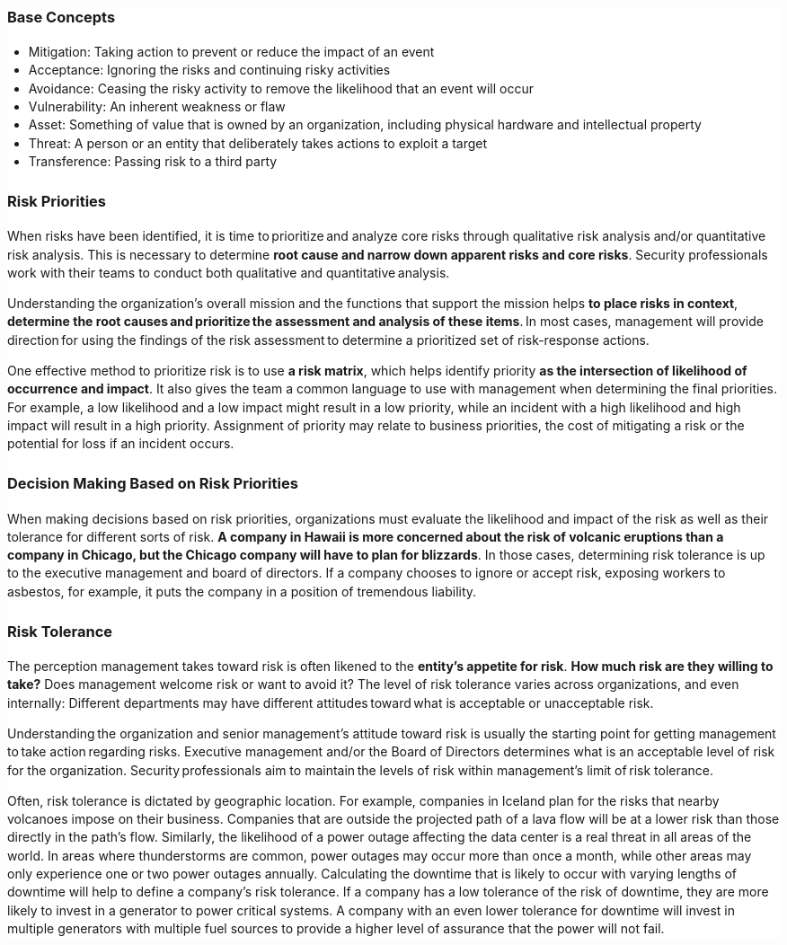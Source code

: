 ### Base Concepts

* Mitigation: Taking action to prevent or reduce the impact of an event
* Acceptance: Ignoring the risks and continuing risky activities
* Avoidance: Ceasing the risky activity to remove the likelihood that an event will occur
* Vulnerability: An inherent weakness or flaw
* Asset: Something of value that is owned by an organization, including physical hardware and intellectual property
* Threat: A person or an entity that deliberately takes actions to exploit a target
* Transference: Passing risk to a third party

### Risk Priorities

When risks have been identified, it is time to prioritize and analyze core risks through qualitative risk analysis and/or quantitative risk analysis. This is necessary to determine **root cause and narrow down apparent risks and core risks**. Security professionals work with their teams to conduct both qualitative and quantitative analysis. 

Understanding the organization’s overall mission and the functions that support the mission helps **to place risks in context**, **determine the root causes and prioritize the assessment and analysis of these items**. In most cases, management will provide direction for using the findings of the risk assessment to determine a prioritized set of risk-response actions.

One effective method to prioritize risk is to use **a risk matrix**, which helps identify priority **as the intersection of likelihood of occurrence and impact**. It also gives the team a common language to use with management when determining the final priorities. For example, a low likelihood and a low impact might result in a low priority, while an incident with a high likelihood and high impact will result in a high priority. Assignment of priority may relate to business priorities, the cost of mitigating a risk or the potential for loss if an incident occurs.

### Decision Making Based on Risk Priorities

When making decisions based on risk priorities, organizations must evaluate the likelihood and impact of the risk as well as their tolerance for different sorts of risk. **A company in Hawaii is more concerned about the risk of volcanic eruptions than a company in Chicago, but the Chicago company will have to plan for blizzards**. In those cases, determining risk tolerance is up to the executive management and board of directors. If a company chooses to ignore or accept risk, exposing workers to asbestos, for example, it puts the company in a position of tremendous liability. 

### Risk Tolerance

The perception management takes toward risk is often likened to the **entity’s appetite for risk**. **How much risk are they willing to take?** Does management welcome risk or want to avoid it? The level of risk tolerance varies across organizations, and even internally: Different departments may have different attitudes toward what is acceptable or unacceptable risk.

Understanding the organization and senior management’s attitude toward risk is usually the starting point for getting management to take action regarding risks. Executive management and/or the Board of Directors determines what is an acceptable level of risk for the organization. Security professionals aim to maintain the levels of risk within management’s limit of risk tolerance.

Often, risk tolerance is dictated by geographic location. For example, companies in Iceland plan for the risks that nearby volcanoes impose on their business. Companies that are outside the projected path of a lava flow will be at a lower risk than those directly in the path’s flow. Similarly, the likelihood of a power outage affecting the data center is a real threat in all areas of the world. In areas where thunderstorms are common, power outages may occur more than once a month, while other areas may only experience one or two power outages annually. Calculating the downtime that is likely to occur with varying lengths of downtime will help to define a company’s risk tolerance. If a company has a low tolerance of the risk of downtime, they are more likely to invest in a generator to power critical systems. A company with an even lower tolerance for downtime will invest in multiple generators with multiple fuel sources to provide a higher level of assurance that the power will not fail.
